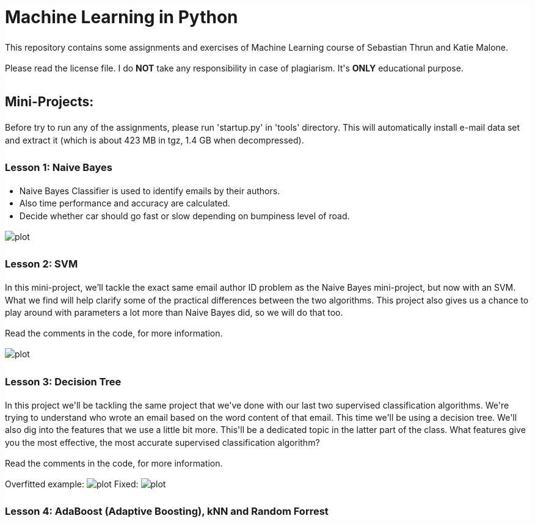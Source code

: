# Machine Learning in Python

This repository contains some assignments and exercises of Machine Learning course of Sebastian Thrun and Katie Malone.

Please read the license file. I do **NOT** take any responsibility in case of plagiarism. It's **ONLY** educational purpose.

## Mini-Projects:

Before try to run any of the assignments, please run 'startup.py' in 'tools' directory. This will automatically install e-mail data set and extract it (which is about 423 MB in tgz, 1.4 GB when decompressed).

### Lesson 1: Naive Bayes

* Naive Bayes Classifier is used to identify emails by their authors. 
* Also time performance and accuracy are calculated.
* Decide whether car should go fast or slow depending on bumpiness level of road.

![plot](https://github.com/mdegis/machine-learning/raw/master/001%20-%20Naive%20Bayes%20Classifier/exercise/bayes.png)

### Lesson 2: SVM

In this mini-project, we’ll tackle the exact same email author ID problem as the Naive Bayes mini-project, but now with an SVM. What we find will help clarify some of the practical differences between the two algorithms. This project also gives us a chance to play around with parameters a lot more than Naive Bayes did, so we will do that too.

Read the comments in the code, for more information.

![plot](https://github.com/mdegis/machine-learning/raw/master/002%20-%20SVM/exercise/svm_lin.pngg)

### Lesson 3: Decision Tree

In this project we'll be tackling the same project that we've done with our last two supervised classification algorithms. We're trying to understand who wrote an email based on the word content of that email. This time we'll be using a decision tree. We'll also dig into the features that we use a little bit more. This'll be a dedicated topic in the latter part of the class. What features give you the most effective, the most accurate supervised classification algorithm?

Read the comments in the code, for more information.

Overfitted example:
![plot](https://github.com/mdegis/machine-learning/raw/master/003%20-%20Decision%20Tree/exercise/overfitted.png)
Fixed:
![plot](https://github.com/mdegis/machine-learning/raw/master/003%20-%20Decision%20Tree/exercise/dec_tree.png)


### Lesson 4: AdaBoost (Adaptive Boosting), kNN and Random Forrest
